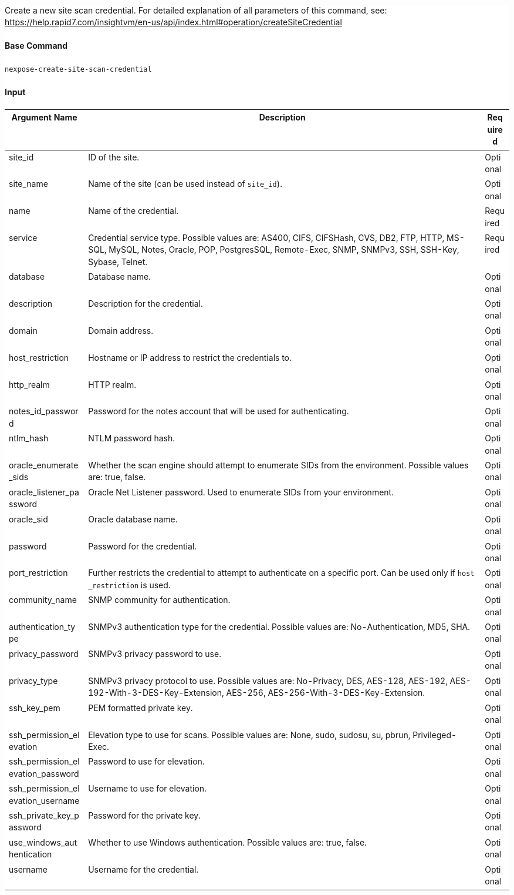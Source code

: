 Create a new site scan credential. For detailed explanation of all parameters of this command, see: https://help.rapid7.com/insightvm/en-us/api/index.html#operation/createSiteCredential

#### Base Command

`nexpose-create-site-scan-credential`

#### Input

| **Argument Name** | **Description** | **Required** |
| --- | --- | --- |
| site_id | ID of the site. | Optional | 
| site_name | Name of the site (can be used instead of `site_id`). | Optional | 
| name | Name of the credential. | Required | 
| service | Credential service type. Possible values are: AS400, CIFS, CIFSHash, CVS, DB2, FTP, HTTP, MS-SQL, MySQL, Notes, Oracle, POP, PostgresSQL, Remote-Exec, SNMP, SNMPv3, SSH, SSH-Key, Sybase, Telnet. | Required | 
| database | Database name. | Optional | 
| description | Description for the credential. | Optional | 
| domain | Domain address. | Optional | 
| host_restriction | Hostname or IP address to restrict the credentials to. | Optional | 
| http_realm | HTTP realm. | Optional | 
| notes_id_password | Password for the notes account that will be used for authenticating. | Optional | 
| ntlm_hash | NTLM password hash. | Optional | 
| oracle_enumerate_sids | Whether the scan engine should attempt to enumerate SIDs from the environment. Possible values are: true, false. | Optional | 
| oracle_listener_password | Oracle Net Listener password. Used to enumerate SIDs from your environment. | Optional | 
| oracle_sid | Oracle database name. | Optional | 
| password | Password for the credential. | Optional | 
| port_restriction | Further restricts the credential to attempt to authenticate on a specific port. Can be used only if `host_restriction` is used. | Optional | 
| community_name | SNMP community for authentication. | Optional | 
| authentication_type | SNMPv3 authentication type for the credential. Possible values are: No-Authentication, MD5, SHA. | Optional | 
| privacy_password | SNMPv3 privacy password to use. | Optional | 
| privacy_type | SNMPv3 privacy protocol to use. Possible values are: No-Privacy, DES, AES-128, AES-192, AES-192-With-3-DES-Key-Extension, AES-256, AES-256-With-3-DES-Key-Extension. | Optional | 
| ssh_key_pem | PEM formatted private key. | Optional | 
| ssh_permission_elevation | Elevation type to use for scans. Possible values are: None, sudo, sudosu, su, pbrun, Privileged-Exec. | Optional | 
| ssh_permission_elevation_password | Password to use for elevation. | Optional | 
| ssh_permission_elevation_username | Username to use for elevation. | Optional | 
| ssh_private_key_password | Password for the private key. | Optional | 
| use_windows_authentication | Whether to use Windows authentication. Possible values are: true, false. | Optional | 
| username | Username for the credential. | Optional | 
